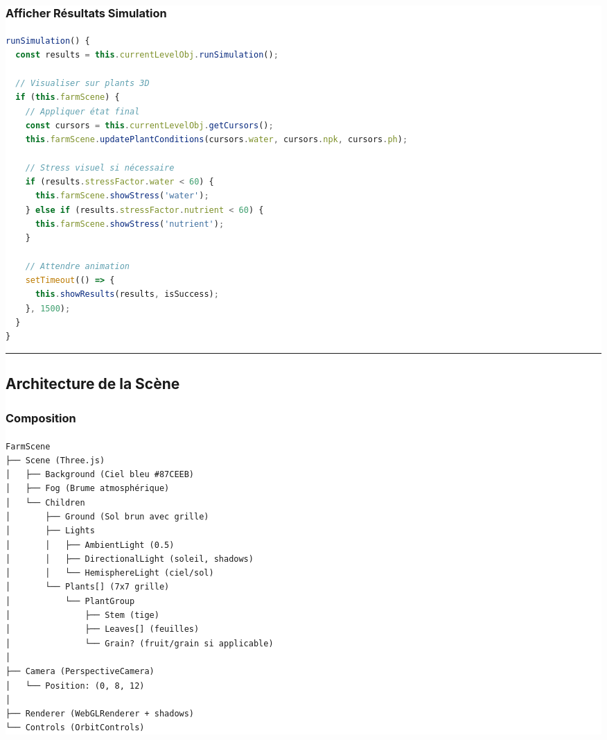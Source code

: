 ### Afficher Résultats Simulation

```javascript
runSimulation() {
  const results = this.currentLevelObj.runSimulation();

  // Visualiser sur plants 3D
  if (this.farmScene) {
    // Appliquer état final
    const cursors = this.currentLevelObj.getCursors();
    this.farmScene.updatePlantConditions(cursors.water, cursors.npk, cursors.ph);

    // Stress visuel si nécessaire
    if (results.stressFactor.water < 60) {
      this.farmScene.showStress('water');
    } else if (results.stressFactor.nutrient < 60) {
      this.farmScene.showStress('nutrient');
    }

    // Attendre animation
    setTimeout(() => {
      this.showResults(results, isSuccess);
    }, 1500);
  }
}
```

---

## Architecture de la Scène

### Composition

```
FarmScene
├── Scene (Three.js)
│   ├── Background (Ciel bleu #87CEEB)
│   ├── Fog (Brume atmosphérique)
│   └── Children
│       ├── Ground (Sol brun avec grille)
│       ├── Lights
│       │   ├── AmbientLight (0.5)
│       │   ├── DirectionalLight (soleil, shadows)
│       │   └── HemisphereLight (ciel/sol)
│       └── Plants[] (7x7 grille)
│           └── PlantGroup
│               ├── Stem (tige)
│               ├── Leaves[] (feuilles)
│               └── Grain? (fruit/grain si applicable)
│
├── Camera (PerspectiveCamera)
│   └── Position: (0, 8, 12)
│
├── Renderer (WebGLRenderer + shadows)
└── Controls (OrbitControls)
```
